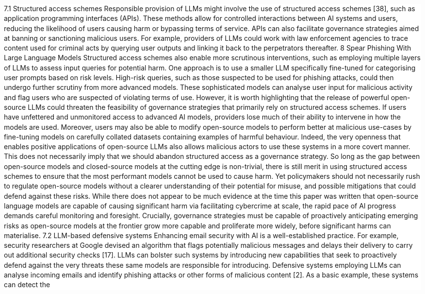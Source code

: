 7.1 Structured access schemes
Responsible provision of LLMs might involve the use of structured access schemes [38], such as application
programming interfaces (APIs). These methods allow for controlled interactions between AI systems and users,
reducing the likelihood of users causing harm or bypassing terms of service. APIs can also facilitate governance
strategies aimed at banning or sanctioning malicious users. For example, providers of LLMs could work with law
enforcement agencies to trace content used for criminal acts by querying user outputs and linking it back to the
perpetrators thereafter.
8
Spear Phishing With Large Language Models
Structured access schemes also enable more scrutinous interventions, such as employing multiple layers of LLMs to
assess input queries for potential harm. One approach is to use a smaller LLM specifically fine-tuned for categorising
user prompts based on risk levels. High-risk queries, such as those suspected to be used for phishing attacks, could then
undergo further scrutiny from more advanced models. These sophisticated models can analyse user input for malicious
activity and flag users who are suspected of violating terms of use.
However, it is worth highlighting that the release of powerful open-source LLMs could threaten the feasibility of
governance strategies that primarily rely on structured access schemes. If users have unfettered and unmonitored access
to advanced AI models, providers lose much of their ability to intervene in how the models are used. Moreover, users
may also be able to modify open-source models to perform better at malicious use-cases by fine-tuning models on
carefully collated datasets containing examples of harmful behaviour. Indeed, the very openness that enables positive
applications of open-source LLMs also allows malicious actors to use these systems in a more covert manner.
This does not necessarily imply that we should abandon structured access as a governance strategy. So long as the gap
between open-source models and closed-source models at the cutting edge is non-trivial, there is still merit in using
structured access schemes to ensure that the most performant models cannot be used to cause harm. Yet policymakers
should not necessarily rush to regulate open-source models without a clearer understanding of their potential for misuse,
and possible mitigations that could defend against these risks. While there does not appear to be much evidence at the
time this paper was written that open-source language models are capable of causing significant harm via facilitating
cybercrime at scale, the rapid pace of AI progress demands careful monitoring and foresight. Crucially, governance
strategies must be capable of proactively anticipating emerging risks as open-source models at the frontier grow more
capable and proliferate more widely, before significant harms can materialise.
7.2 LLM-based defensive systems
Enhancing email security with AI is a well-established practice. For example, security researchers at Google devised an
algorithm that flags potentially malicious messages and delays their delivery to carry out additional security checks [17].
LLMs can bolster such systems by introducing new capabilities that seek to proactively defend against the very threats
these same models are responsible for introducing. Defensive systems employing LLMs can analyse incoming emails
and identify phishing attacks or other forms of malicious content [2]. As a basic example, these systems can detect the